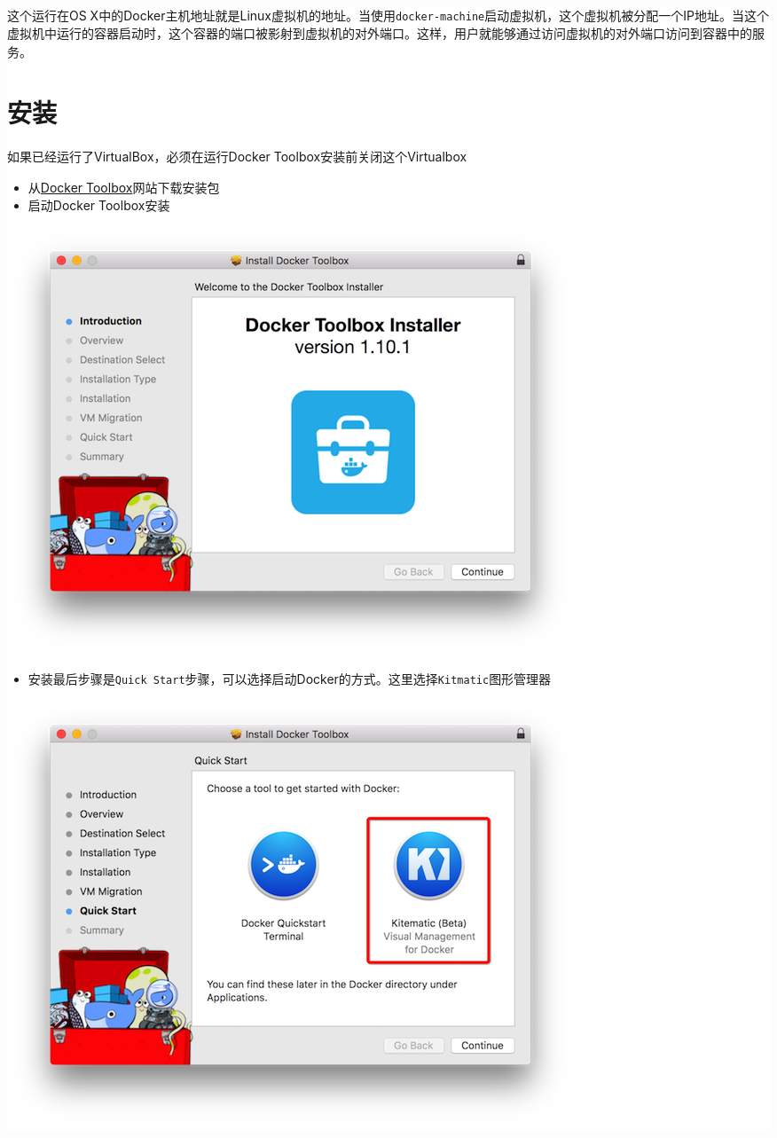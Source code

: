 这个运行在OS X中的Docker主机地址就是Linux虚拟机的地址。当使用`docker-machine`启动虚拟机，这个虚拟机被分配一个IP地址。当这个虚拟机中运行的容器启动时，这个容器的端口被影射到虚拟机的对外端口。这样，用户就能够通过访问虚拟机的对外端口访问到容器中的服务。

# 安装

如果已经运行了VirtualBox，必须在运行Docker Toolbox安装前关闭这个Virtualbox

* 从[Docker Toolbox](https://www.docker.com/products/docker-toolbox)网站下载安装包
* 启动Docker Toolbox安装

![Docker Toolbox安装](/img/virtual/docker/docker_toolbox_install_1.png)

* 安装最后步骤是`Quick Start`步骤，可以选择启动Docker的方式。这里选择`Kitmatic`图形管理器

![Docker Toolbox安装](/img/virtual/docker/docker_toolbox_install_2.png)
